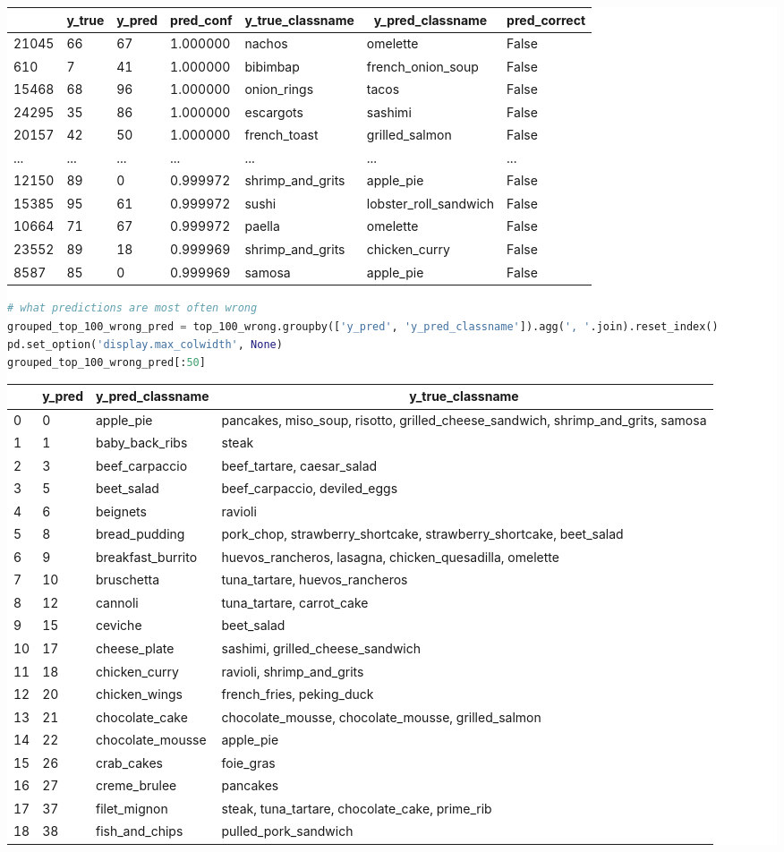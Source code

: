 | 	    | y_true | y_pred |	pred_conf | y_true_classname | y_pred_classname | pred_correct |
| -- | 	-- | -- | 	-- | 	-- | --  | 	-- |
| 21045 | 	66 | 	67 | 	1.000000 | 	nachos | 	omelette | 	False |
| 610 | 	7 | 	41 | 	1.000000 | 	bibimbap | 	french_onion_soup | 	False |
| 15468 | 	68 | 	96 | 	1.000000 | 	onion_rings | 	tacos | 	False |
| 24295 | 	35 | 	86 | 	1.000000 | 	escargots | 	sashimi | 	False |
| 20157 | 	42 | 	50 | 	1.000000 | 	french_toast | 	grilled_salmon | 	False |
| ... | 	... | 	... | 	... | 	... | 	... | 	... |
| 12150 | 	89 | 	0 | 	0.999972 | 	shrimp_and_grits | 	apple_pie | 	False |
| 15385 | 	95 | 	61 | 	0.999972 | 	sushi | 	lobster_roll_sandwich | 	False |
| 10664 | 	71 | 	67 | 	0.999972 | 	paella | 	omelette | 	False |
| 23552 | 	89 | 	18 | 	0.999969 | 	shrimp_and_grits | 	chicken_curry | 	False |
| 8587 | 	85 | 	0 | 	0.999969 | 	samosa | 	apple_pie | 	False |

```python
# what predictions are most often wrong
grouped_top_100_wrong_pred = top_100_wrong.groupby(['y_pred', 'y_pred_classname']).agg(', '.join).reset_index()
pd.set_option('display.max_colwidth', None)
grouped_top_100_wrong_pred[:50]
```

|   | y_pred | y_pred_classname | y_true_classname |
| -- | -- | -- | -- |
| 0 |	0 	 | apple_pie | pancakes, miso_soup, risotto, grilled_cheese_sandwich, shrimp_and_grits, samosa |
| 1 | 1 | baby_back_ribs |	steak |
| 2 | 3 | beef_carpaccio |	beef_tartare, caesar_salad |
| 3 | 5 | beet_salad |	beef_carpaccio, deviled_eggs |
| 4 | 6 | beignets |	ravioli |
| 5 | 8 | bread_pudding |	pork_chop, strawberry_shortcake, strawberry_shortcake, beet_salad |
| 6 | 9 | breakfast_burrito |	huevos_rancheros, lasagna, chicken_quesadilla, omelette |
| 7 | 10 | bruschetta |	tuna_tartare, huevos_rancheros |
| 8 | 12 | cannoli |	tuna_tartare, carrot_cake |
| 9 | 15 | ceviche |	beet_salad |
| 10 | 17 | cheese_plate |	sashimi, grilled_cheese_sandwich |
| 11 | 18 | chicken_curry |	ravioli, shrimp_and_grits |
| 12 | 20 | chicken_wings |	french_fries, peking_duck |
| 13 | 21 | chocolate_cake |	chocolate_mousse, chocolate_mousse, grilled_salmon |
| 14 | 22 | chocolate_mousse |	apple_pie |
| 15 | 26 | crab_cakes |	foie_gras |
| 16 | 27 | creme_brulee |	pancakes |
| 17 | 37 | filet_mignon |	steak, tuna_tartare, chocolate_cake, prime_rib |
| 18 | 38 | fish_and_chips |	pulled_pork_sandwich |